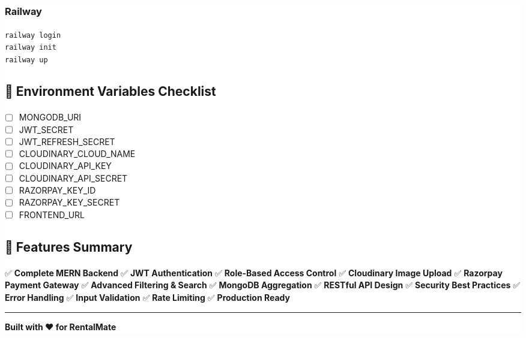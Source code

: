 ### Railway
```bash
railway login
railway init
railway up
```

## 📝 Environment Variables Checklist

- [ ] MONGODB_URI
- [ ] JWT_SECRET
- [ ] JWT_REFRESH_SECRET
- [ ] CLOUDINARY_CLOUD_NAME
- [ ] CLOUDINARY_API_KEY
- [ ] CLOUDINARY_API_SECRET
- [ ] RAZORPAY_KEY_ID
- [ ] RAZORPAY_KEY_SECRET
- [ ] FRONTEND_URL

## 🎉 Features Summary

✅ **Complete MERN Backend**
✅ **JWT Authentication**
✅ **Role-Based Access Control**
✅ **Cloudinary Image Upload**
✅ **Razorpay Payment Gateway**
✅ **Advanced Filtering & Search**
✅ **MongoDB Aggregation**
✅ **RESTful API Design**
✅ **Security Best Practices**
✅ **Error Handling**
✅ **Input Validation**
✅ **Rate Limiting**
✅ **Production Ready**

---

**Built with ❤️ for RentalMate**
